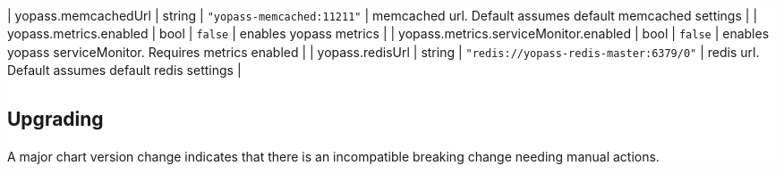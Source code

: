 | yopass.memcachedUrl | string | `"yopass-memcached:11211"` | memcached url. Default assumes default memcached settings |
| yopass.metrics.enabled | bool | `false` | enables yopass metrics |
| yopass.metrics.serviceMonitor.enabled | bool | `false` | enables yopass serviceMonitor. Requires metrics enabled |
| yopass.redisUrl | string | `"redis://yopass-redis-master:6379/0"` | redis url. Default assumes default redis settings |

## Upgrading

A major chart version change indicates that there is an incompatible breaking change needing manual actions.